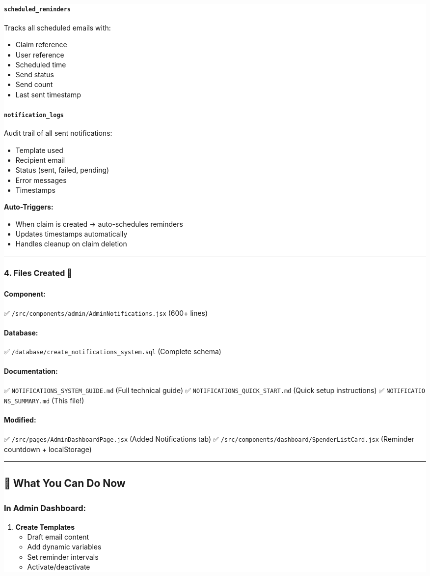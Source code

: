 #### `scheduled_reminders`
Tracks all scheduled emails with:
- Claim reference
- User reference
- Scheduled time
- Send status
- Send count
- Last sent timestamp

#### `notification_logs`
Audit trail of all sent notifications:
- Template used
- Recipient email
- Status (sent, failed, pending)
- Error messages
- Timestamps

**Auto-Triggers:**
- When claim is created → auto-schedules reminders
- Updates timestamps automatically
- Handles cleanup on claim deletion

---

### **4. Files Created** 📁

#### Component:
✅ `/src/components/admin/AdminNotifications.jsx` (600+ lines)

#### Database:
✅ `/database/create_notifications_system.sql` (Complete schema)

#### Documentation:
✅ `NOTIFICATIONS_SYSTEM_GUIDE.md` (Full technical guide)
✅ `NOTIFICATIONS_QUICK_START.md` (Quick setup instructions)
✅ `NOTIFICATIONS_SUMMARY.md` (This file!)

#### Modified:
✅ `/src/pages/AdminDashboardPage.jsx` (Added Notifications tab)
✅ `/src/components/dashboard/SpenderListCard.jsx` (Reminder countdown + localStorage)

---

## 🎯 What You Can Do Now

### **In Admin Dashboard:**
1. **Create Templates**
   - Draft email content
   - Add dynamic variables
   - Set reminder intervals
   - Activate/deactivate
